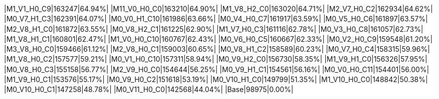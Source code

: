|M1_V1_H0_C9|163247|64.94%|
|M11_V0_H0_C0|163210|64.90%|
|M1_V8_H2_C0|163020|64.71%|
|M2_V7_H0_C2|162934|64.62%|
|M0_V7_H1_C3|162391|64.07%|
|M0_V0_H1_C10|161986|63.66%|
|M0_V4_H0_C7|161917|63.59%|
|M0_V5_H0_C6|161897|63.57%|
|M2_V8_H1_C0|161872|63.55%|
|M0_V8_H2_C1|161225|62.90%|
|M1_V7_H0_C3|161116|62.78%|
|M0_V3_H0_C8|161057|62.73%|
|M1_V8_H1_C1|160801|62.47%|
|M1_V0_H0_C10|160767|62.43%|
|M0_V6_H0_C5|160667|62.33%|
|M0_V2_H0_C9|159548|61.20%|
|M3_V8_H0_C0|159466|61.12%|
|M2_V8_H0_C1|159003|60.65%|
|M0_V8_H1_C2|158589|60.23%|
|M0_V7_H0_C4|158315|59.96%|
|M1_V8_H0_C2|157577|59.21%|
|M0_V1_H0_C10|157311|58.94%|
|M0_V9_H2_C0|156730|58.35%|
|M1_V9_H1_C0|156326|57.95%|
|M0_V8_H0_C3|155158|56.77%|
|M2_V9_H0_C0|154644|56.25%|
|M0_V9_H1_C1|154561|56.16%|
|M0_V0_H0_C11|154401|56.00%|
|M1_V9_H0_C1|153576|55.17%|
|M0_V9_H0_C2|151618|53.19%|
|M0_V10_H1_C0|149799|51.35%|
|M1_V10_H0_C0|148842|50.38%|
|M0_V10_H0_C1|147258|48.78%|
|M0_V11_H0_C0|142568|44.04%|
|Base|98975|0.00%|
